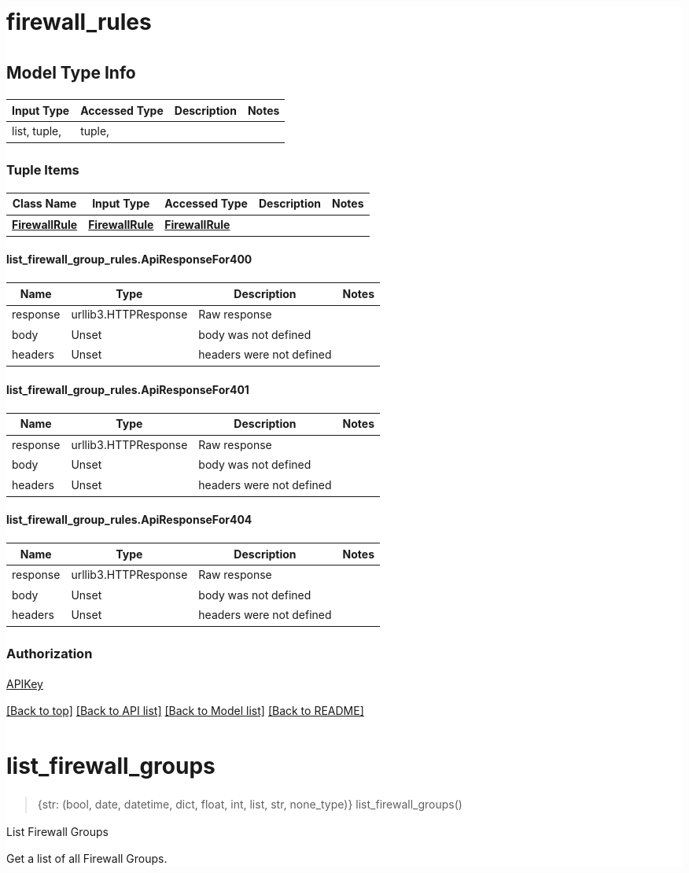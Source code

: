 # firewall_rules

## Model Type Info
Input Type | Accessed Type | Description | Notes
------------ | ------------- | ------------- | -------------
list, tuple,  | tuple,  |  | 

### Tuple Items
Class Name | Input Type | Accessed Type | Description | Notes
------------- | ------------- | ------------- | ------------- | -------------
[**FirewallRule**]({{complexTypePrefix}}FirewallRule.md) | [**FirewallRule**]({{complexTypePrefix}}FirewallRule.md) | [**FirewallRule**]({{complexTypePrefix}}FirewallRule.md) |  | 

#### list_firewall_group_rules.ApiResponseFor400
Name | Type | Description  | Notes
------------- | ------------- | ------------- | -------------
response | urllib3.HTTPResponse | Raw response |
body | Unset | body was not defined |
headers | Unset | headers were not defined |

#### list_firewall_group_rules.ApiResponseFor401
Name | Type | Description  | Notes
------------- | ------------- | ------------- | -------------
response | urllib3.HTTPResponse | Raw response |
body | Unset | body was not defined |
headers | Unset | headers were not defined |

#### list_firewall_group_rules.ApiResponseFor404
Name | Type | Description  | Notes
------------- | ------------- | ------------- | -------------
response | urllib3.HTTPResponse | Raw response |
body | Unset | body was not defined |
headers | Unset | headers were not defined |

### Authorization

[APIKey](../../../openapi-client/README.md#APIKey)

[[Back to top]](#__pageTop) [[Back to API list]](../../../openapi-client/README.md#documentation-for-api-endpoints) [[Back to Model list]](../../../openapi-client/README.md#documentation-for-models) [[Back to README]](../../../openapi-client/README.md)

# **list_firewall_groups**
<a name="list_firewall_groups"></a>
> {str: (bool, date, datetime, dict, float, int, list, str, none_type)} list_firewall_groups()

List Firewall Groups

Get a list of all Firewall Groups.
